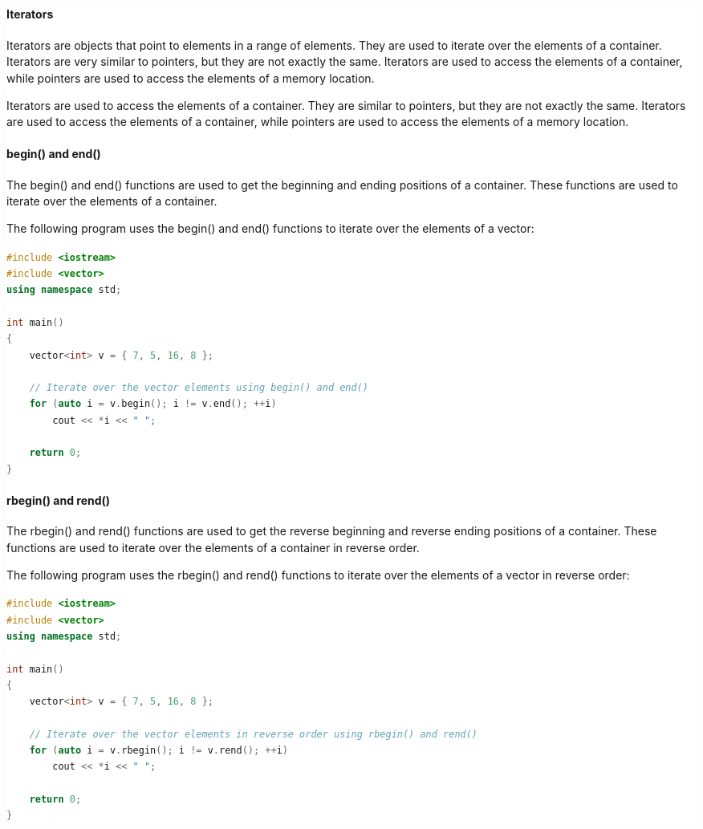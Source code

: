 #### Iterators

Iterators are objects that point to elements in a range of elements. They are used to iterate over the elements of a container. Iterators are very similar to pointers, but they are not exactly the same. Iterators are used to access the elements of a container, while pointers are used to access the elements of a memory location.

Iterators are used to access the elements of a container. They are similar to pointers, but they are not exactly the same. Iterators are used to access the elements of a container, while pointers are used to access the elements of a memory location.


#### begin() and end()

The begin() and end() functions are used to get the beginning and ending positions of a container. These functions are used to iterate over the elements of a container.

The following program uses the begin() and end() functions to iterate over the elements of a vector:

```cpp
#include <iostream>
#include <vector>
using namespace std;

int main()
{
    vector<int> v = { 7, 5, 16, 8 };

    // Iterate over the vector elements using begin() and end()
    for (auto i = v.begin(); i != v.end(); ++i)
        cout << *i << " ";

    return 0;
}
```

#### rbegin() and rend()

The rbegin() and rend() functions are used to get the reverse beginning and reverse ending positions of a container. These functions are used to iterate over the elements of a container in reverse order.

The following program uses the rbegin() and rend() functions to iterate over the elements of a vector in reverse order:

```cpp
#include <iostream>
#include <vector>
using namespace std;

int main()
{
    vector<int> v = { 7, 5, 16, 8 };

    // Iterate over the vector elements in reverse order using rbegin() and rend()
    for (auto i = v.rbegin(); i != v.rend(); ++i)
        cout << *i << " ";

    return 0;
}
```
